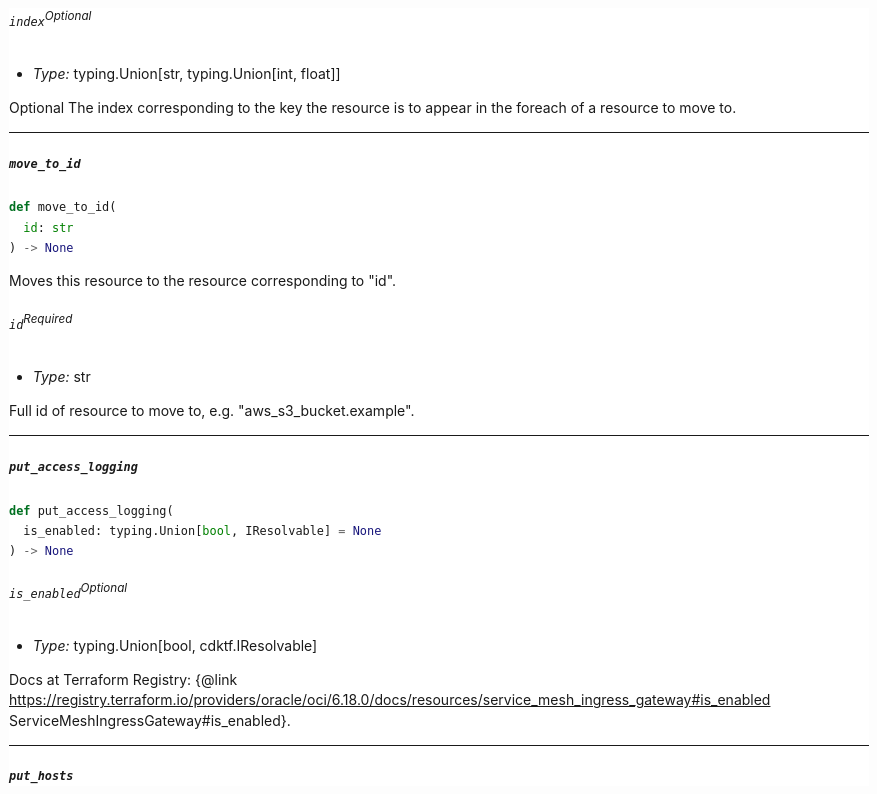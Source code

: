 ###### `index`<sup>Optional</sup> <a name="index" id="rhizo-co-terraform-provider-oci.serviceMeshIngressGateway.ServiceMeshIngressGateway.moveTo.parameter.index"></a>

- *Type:* typing.Union[str, typing.Union[int, float]]

Optional The index corresponding to the key the resource is to appear in the foreach of a resource to move to.

---

##### `move_to_id` <a name="move_to_id" id="rhizo-co-terraform-provider-oci.serviceMeshIngressGateway.ServiceMeshIngressGateway.moveToId"></a>

```python
def move_to_id(
  id: str
) -> None
```

Moves this resource to the resource corresponding to "id".

###### `id`<sup>Required</sup> <a name="id" id="rhizo-co-terraform-provider-oci.serviceMeshIngressGateway.ServiceMeshIngressGateway.moveToId.parameter.id"></a>

- *Type:* str

Full id of resource to move to, e.g. "aws_s3_bucket.example".

---

##### `put_access_logging` <a name="put_access_logging" id="rhizo-co-terraform-provider-oci.serviceMeshIngressGateway.ServiceMeshIngressGateway.putAccessLogging"></a>

```python
def put_access_logging(
  is_enabled: typing.Union[bool, IResolvable] = None
) -> None
```

###### `is_enabled`<sup>Optional</sup> <a name="is_enabled" id="rhizo-co-terraform-provider-oci.serviceMeshIngressGateway.ServiceMeshIngressGateway.putAccessLogging.parameter.isEnabled"></a>

- *Type:* typing.Union[bool, cdktf.IResolvable]

Docs at Terraform Registry: {@link https://registry.terraform.io/providers/oracle/oci/6.18.0/docs/resources/service_mesh_ingress_gateway#is_enabled ServiceMeshIngressGateway#is_enabled}.

---

##### `put_hosts` <a name="put_hosts" id="rhizo-co-terraform-provider-oci.serviceMeshIngressGateway.ServiceMeshIngressGateway.putHosts"></a>
